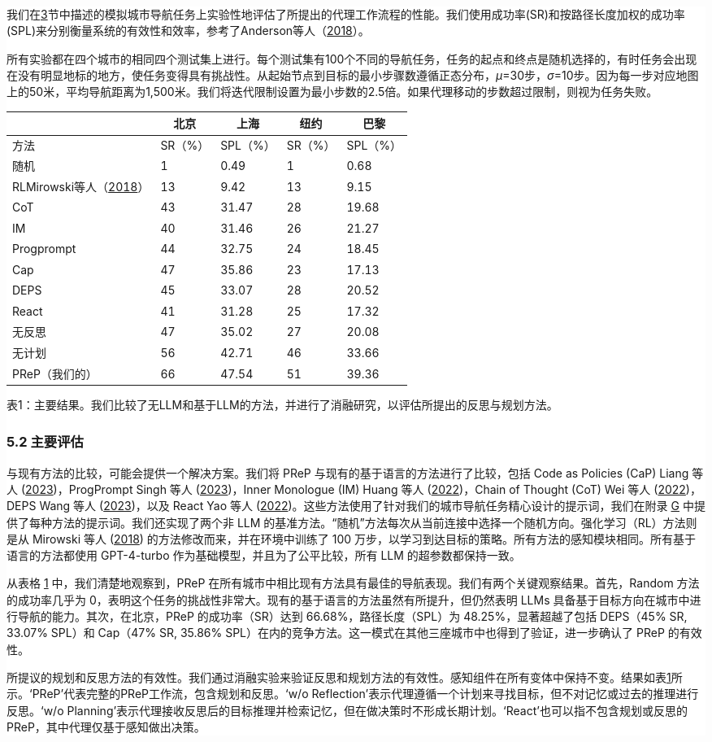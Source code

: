 我们在[3](https://arxiv.org/html/2408.04168v3#S3 "3 任务定义与数据集 ‣ 感知、反思和规划：为无指令的目标导向城市导航设计LLM代理")节中描述的模拟城市导航任务上实验性地评估了所提出的代理工作流程的性能。我们使用成功率(SR)和按路径长度加权的成功率(SPL)来分别衡量系统的有效性和效率，参考了Anderson等人（[2018](https://arxiv.org/html/2408.04168v3#bib.bib1)）。

所有实验都在四个城市的相同四个测试集上进行。每个测试集有100个不同的导航任务，任务的起点和终点是随机选择的，有时任务会出现在没有明显地标的地方，使任务变得具有挑战性。从起始节点到目标的最小步骤数遵循正态分布，$\mu$=30步，$\sigma$=10步。因为每一步对应地图上的50米，平均导航距离为1,500米。我们将迭代限制设置为最小步数的2.5倍。如果代理移动的步数超过限制，则视为任务失败。

|  | 北京 | 上海 | 纽约 | 巴黎 |
| --- | --- | --- | --- | --- |
| 方法 | SR（%） | SPL（%） | SR（%） | SPL（%） | SR（%） | SPL（%） | SR（%） | SPL（%） |
| 随机 | 1 | 0.49 | 1 | 0.68 | 0 | 0 | 2 | 1.38 |
| RLMirowski等人（[2018](https://arxiv.org/html/2408.04168v3#bib.bib13)） | 13 | 9.42 | 13 | 9.15 | 8 | 6.63 | 10 | 7.58 |
| CoT | 43 | 31.47 | 28 | 19.68 | 9 | 6.68 | 11 | 7.29 |
| IM | 40 | 31.46 | 26 | 21.27 | 19 | 15.27 | 15 | 12.17 |
| Progprompt | 44 | 32.75 | 24 | 18.45 | 10 | 7.45 | 21 | 16.02 |
| Cap | 47 | 35.86 | 23 | 17.13 | 12 | 9.11 | 17 | 12.31 |
| DEPS | 45 | 33.07 | 28 | 20.52 | 17 | 13.87 | 24 | 18.95 |
| React | 41 | 31.28 | 25 | 17.32 | 8 | 6.07 | 11 | 7.82 |
| 无反思 | 47 | 35.02 | 27 | 20.08 | 20 | 14.45 | 18 | 13.49 |
| 无计划 | 56 | 42.71 | 46 | 33.66 | 41 | 31.07 | 42 | 32.00 |
| PReP（我们的） | 66 | 47.54 | 51 | 39.36 | 47 | 32.9 | 49 | 33.56 |

表1：主要结果。我们比较了无LLM和基于LLM的方法，并进行了消融研究，以评估所提出的反思与规划方法。

### 5.2 主要评估

与现有方法的比较，可能会提供一个解决方案。我们将 PReP 与现有的基于语言的方法进行了比较，包括 Code as Policies (CaP) Liang 等人 ([2023](https://arxiv.org/html/2408.04168v3#bib.bib10))，ProgPrompt Singh 等人 ([2023](https://arxiv.org/html/2408.04168v3#bib.bib19))，Inner Monologue (IM) Huang 等人 ([2022](https://arxiv.org/html/2408.04168v3#bib.bib8))，Chain of Thought (CoT) Wei 等人 ([2022](https://arxiv.org/html/2408.04168v3#bib.bib23))，DEPS Wang 等人 ([2023](https://arxiv.org/html/2408.04168v3#bib.bib22))，以及 React Yao 等人 ([2022](https://arxiv.org/html/2408.04168v3#bib.bib27))。这些方法使用了针对我们的城市导航任务精心设计的提示词，我们在附录 [G](https://arxiv.org/html/2408.04168v3#A7 "Appendix G Prompt example for different methods ‣ Perceive, Reflect, and Plan: Designing LLM Agent for Goal-Directed City Navigation without Instructions") 中提供了每种方法的提示词。我们还实现了两个非 LLM 的基准方法。“随机”方法每次从当前连接中选择一个随机方向。强化学习（RL）方法则是从 Mirowski 等人 ([2018](https://arxiv.org/html/2408.04168v3#bib.bib13)) 的方法修改而来，并在环境中训练了 100 万步，以学习到达目标的策略。所有方法的感知模块相同。所有基于语言的方法都使用 GPT-4-turbo 作为基础模型，并且为了公平比较，所有 LLM 的超参数都保持一致。

从表格 [1](https://arxiv.org/html/2408.04168v3#S5.T1 "Table 1 ‣ 5.1 Experimental setup ‣ 5 Experiments ‣ Perceive, Reflect, and Plan: Designing LLM Agent for Goal-Directed City Navigation without Instructions") 中，我们清楚地观察到，PReP 在所有城市中相比现有方法具有最佳的导航表现。我们有两个关键观察结果。首先，Random 方法的成功率几乎为 0，表明这个任务的挑战性非常大。现有的基于语言的方法虽然有所提升，但仍然表明 LLMs 具备基于目标方向在城市中进行导航的能力。其次，在北京，PReP 的成功率（SR）达到 66.68%，路径长度（SPL）为 48.25%，显著超越了包括 DEPS（45% SR, 33.07% SPL）和 Cap（47% SR, 35.86% SPL）在内的竞争方法。这一模式在其他三座城市中也得到了验证，进一步确认了 PReP 的有效性。

所提议的规划和反思方法的有效性。我们通过消融实验来验证反思和规划方法的有效性。感知组件在所有变体中保持不变。结果如表[1](https://arxiv.org/html/2408.04168v3#S5.T1 "表1 ‣ 5.1 实验设置 ‣ 5 实验 ‣ 感知、反思与规划：设计目标导向的城市导航LLM代理，免除指令")所示。‘PReP’代表完整的PReP工作流，包含规划和反思。‘w/o Reflection’表示代理遵循一个计划来寻找目标，但不对记忆或过去的推理进行反思。‘w/o Planning’表示代理接收反思后的目标推理并检索记忆，但在做决策时不形成长期计划。‘React’也可以指不包含规划或反思的PReP，其中代理仅基于感知做出决策。
